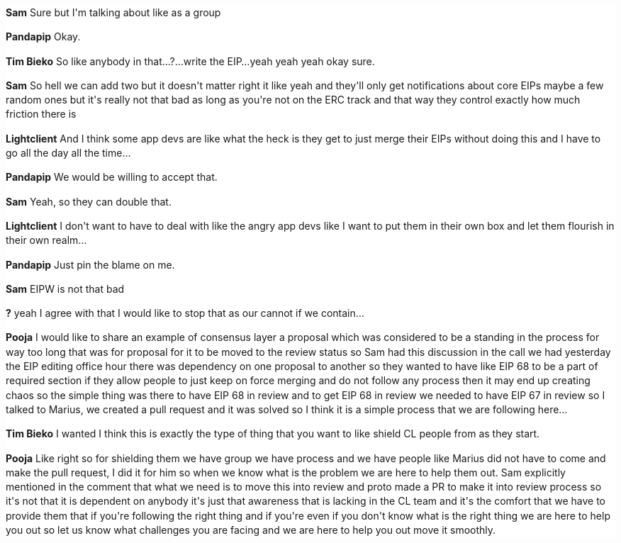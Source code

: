 **Sam**
Sure but I'm talking about like as a group 

**Pandapip**
Okay.

**Tim Bieko**
So like anybody in that…?...write the EIP…yeah yeah yeah okay sure. 

**Sam**
So hell we can add two but it doesn't matter right it like yeah and they'll only get notifications about core EIPs maybe a few random ones but it's really not that bad as long as you're not on the ERC track and that way they control exactly how much friction there is 

**Lightclient**
And I think some app devs are like what the heck is they get to just merge their EIPs without doing this and I have to go all the day all the time…

**Pandapip**
We would be willing to accept that. 

**Sam**
Yeah, so they can double that. 

**Lightclient**
I don't want to have to deal with like the angry app devs like I want to put them in their own box and let them flourish in their own realm…

**Pandapip**
Just pin the blame on me. 

**Sam**
EIPW is not that bad 

**?**
yeah I agree with that I would like to stop that as our cannot if we contain…

**Pooja**
I would like to share an example of consensus layer a proposal which was considered to be a standing in the process for way too long that was for proposal for it to be moved to the review status so Sam had this discussion in the call we had yesterday the EIP editing office hour there was dependency on one proposal to another so they wanted to have like EIP 68 to be a part of required section if they allow people to just keep on force merging and do not follow any process then it may end up creating chaos so the simple thing was there to have EIP 68 in review and to get EIP 68 in review we needed to have EIP 67 in review so I talked to Marius, we created a pull request and it was solved so I think it is a simple process that we are following here…

**Tim Bieko**
I wanted I think this is exactly the type of thing that you want to like shield CL people from as they start.

**Pooja**
Like right so for shielding them we have group we have process and we have people like Marius did not have to come and make the pull request, I did it for him so when we know what is the problem we are here to help them out. Sam explicitly mentioned in the comment that what we need is to move this into review and proto made a PR to make it into review process so it's not that it is dependent on anybody it's just that awareness that is lacking in the CL team and it's the comfort that we have to provide them that if you're following the right thing and if you're even if you don't know what is the right thing we are here to help you out so let us know what challenges you are facing and we are here to help you out move it smoothly.
